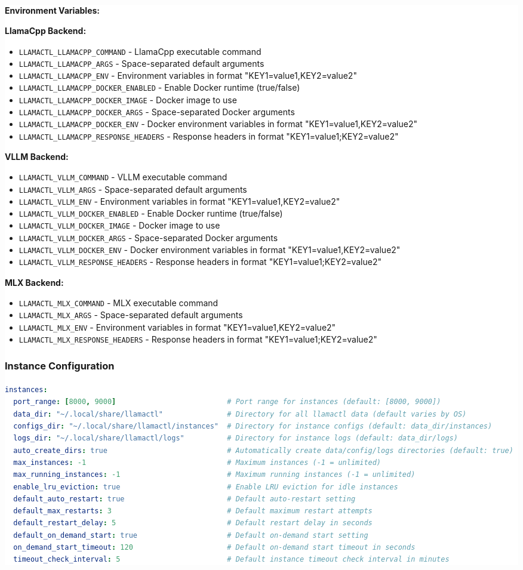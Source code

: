 **Environment Variables:**

**LlamaCpp Backend:**
- `LLAMACTL_LLAMACPP_COMMAND` - LlamaCpp executable command
- `LLAMACTL_LLAMACPP_ARGS` - Space-separated default arguments
- `LLAMACTL_LLAMACPP_ENV` - Environment variables in format "KEY1=value1,KEY2=value2"
- `LLAMACTL_LLAMACPP_DOCKER_ENABLED` - Enable Docker runtime (true/false)
- `LLAMACTL_LLAMACPP_DOCKER_IMAGE` - Docker image to use
- `LLAMACTL_LLAMACPP_DOCKER_ARGS` - Space-separated Docker arguments
- `LLAMACTL_LLAMACPP_DOCKER_ENV` - Docker environment variables in format "KEY1=value1,KEY2=value2"
- `LLAMACTL_LLAMACPP_RESPONSE_HEADERS` - Response headers in format "KEY1=value1;KEY2=value2"

**VLLM Backend:**
- `LLAMACTL_VLLM_COMMAND` - VLLM executable command
- `LLAMACTL_VLLM_ARGS` - Space-separated default arguments
- `LLAMACTL_VLLM_ENV` - Environment variables in format "KEY1=value1,KEY2=value2"
- `LLAMACTL_VLLM_DOCKER_ENABLED` - Enable Docker runtime (true/false)
- `LLAMACTL_VLLM_DOCKER_IMAGE` - Docker image to use
- `LLAMACTL_VLLM_DOCKER_ARGS` - Space-separated Docker arguments
- `LLAMACTL_VLLM_DOCKER_ENV` - Docker environment variables in format "KEY1=value1,KEY2=value2"
- `LLAMACTL_VLLM_RESPONSE_HEADERS` - Response headers in format "KEY1=value1;KEY2=value2"

**MLX Backend:**
- `LLAMACTL_MLX_COMMAND` - MLX executable command
- `LLAMACTL_MLX_ARGS` - Space-separated default arguments
- `LLAMACTL_MLX_ENV` - Environment variables in format "KEY1=value1,KEY2=value2"
- `LLAMACTL_MLX_RESPONSE_HEADERS` - Response headers in format "KEY1=value1;KEY2=value2"

### Instance Configuration

```yaml
instances:
  port_range: [8000, 9000]                          # Port range for instances (default: [8000, 9000])
  data_dir: "~/.local/share/llamactl"               # Directory for all llamactl data (default varies by OS)
  configs_dir: "~/.local/share/llamactl/instances"  # Directory for instance configs (default: data_dir/instances)
  logs_dir: "~/.local/share/llamactl/logs"          # Directory for instance logs (default: data_dir/logs)
  auto_create_dirs: true                            # Automatically create data/config/logs directories (default: true)
  max_instances: -1                                 # Maximum instances (-1 = unlimited)
  max_running_instances: -1                         # Maximum running instances (-1 = unlimited)
  enable_lru_eviction: true                         # Enable LRU eviction for idle instances
  default_auto_restart: true                        # Default auto-restart setting
  default_max_restarts: 3                           # Default maximum restart attempts
  default_restart_delay: 5                          # Default restart delay in seconds
  default_on_demand_start: true                     # Default on-demand start setting
  on_demand_start_timeout: 120                      # Default on-demand start timeout in seconds
  timeout_check_interval: 5                         # Default instance timeout check interval in minutes
```
